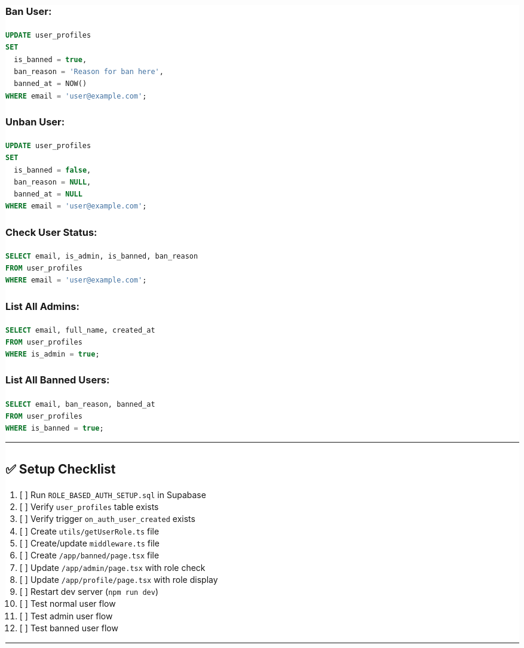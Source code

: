 ### Ban User:
```sql
UPDATE user_profiles 
SET 
  is_banned = true,
  ban_reason = 'Reason for ban here',
  banned_at = NOW()
WHERE email = 'user@example.com';
```

### Unban User:
```sql
UPDATE user_profiles 
SET 
  is_banned = false,
  ban_reason = NULL,
  banned_at = NULL
WHERE email = 'user@example.com';
```

### Check User Status:
```sql
SELECT email, is_admin, is_banned, ban_reason 
FROM user_profiles 
WHERE email = 'user@example.com';
```

### List All Admins:
```sql
SELECT email, full_name, created_at 
FROM user_profiles 
WHERE is_admin = true;
```

### List All Banned Users:
```sql
SELECT email, ban_reason, banned_at 
FROM user_profiles 
WHERE is_banned = true;
```

---

## ✅ Setup Checklist

1. [ ] Run `ROLE_BASED_AUTH_SETUP.sql` in Supabase
2. [ ] Verify `user_profiles` table exists
3. [ ] Verify trigger `on_auth_user_created` exists
4. [ ] Create `utils/getUserRole.ts` file
5. [ ] Create/update `middleware.ts` file
6. [ ] Create `/app/banned/page.tsx` file
7. [ ] Update `/app/admin/page.tsx` with role check
8. [ ] Update `/app/profile/page.tsx` with role display
9. [ ] Restart dev server (`npm run dev`)
10. [ ] Test normal user flow
11. [ ] Test admin user flow
12. [ ] Test banned user flow

---